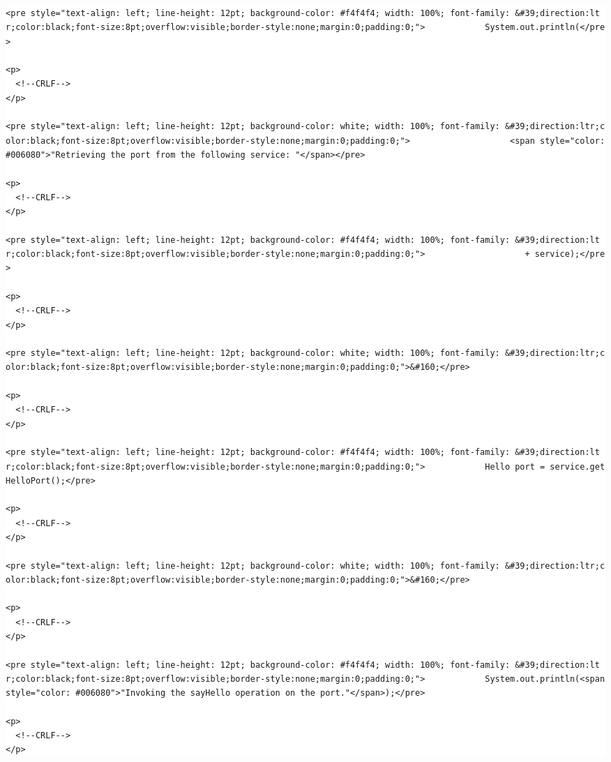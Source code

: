     <pre style="text-align: left; line-height: 12pt; background-color: #f4f4f4; width: 100%; font-family: &#39;direction:ltr;color:black;font-size:8pt;overflow:visible;border-style:none;margin:0;padding:0;">            System.out.println(</pre>
    
    <p>
      <!--CRLF-->
    </p>
    
    <pre style="text-align: left; line-height: 12pt; background-color: white; width: 100%; font-family: &#39;direction:ltr;color:black;font-size:8pt;overflow:visible;border-style:none;margin:0;padding:0;">                    <span style="color: #006080">"Retrieving the port from the following service: "</span></pre>
    
    <p>
      <!--CRLF-->
    </p>
    
    <pre style="text-align: left; line-height: 12pt; background-color: #f4f4f4; width: 100%; font-family: &#39;direction:ltr;color:black;font-size:8pt;overflow:visible;border-style:none;margin:0;padding:0;">                    + service);</pre>
    
    <p>
      <!--CRLF-->
    </p>
    
    <pre style="text-align: left; line-height: 12pt; background-color: white; width: 100%; font-family: &#39;direction:ltr;color:black;font-size:8pt;overflow:visible;border-style:none;margin:0;padding:0;">&#160;</pre>
    
    <p>
      <!--CRLF-->
    </p>
    
    <pre style="text-align: left; line-height: 12pt; background-color: #f4f4f4; width: 100%; font-family: &#39;direction:ltr;color:black;font-size:8pt;overflow:visible;border-style:none;margin:0;padding:0;">            Hello port = service.getHelloPort();</pre>
    
    <p>
      <!--CRLF-->
    </p>
    
    <pre style="text-align: left; line-height: 12pt; background-color: white; width: 100%; font-family: &#39;direction:ltr;color:black;font-size:8pt;overflow:visible;border-style:none;margin:0;padding:0;">&#160;</pre>
    
    <p>
      <!--CRLF-->
    </p>
    
    <pre style="text-align: left; line-height: 12pt; background-color: #f4f4f4; width: 100%; font-family: &#39;direction:ltr;color:black;font-size:8pt;overflow:visible;border-style:none;margin:0;padding:0;">            System.out.println(<span style="color: #006080">"Invoking the sayHello operation on the port."</span>);</pre>
    
    <p>
      <!--CRLF-->
    </p>
    